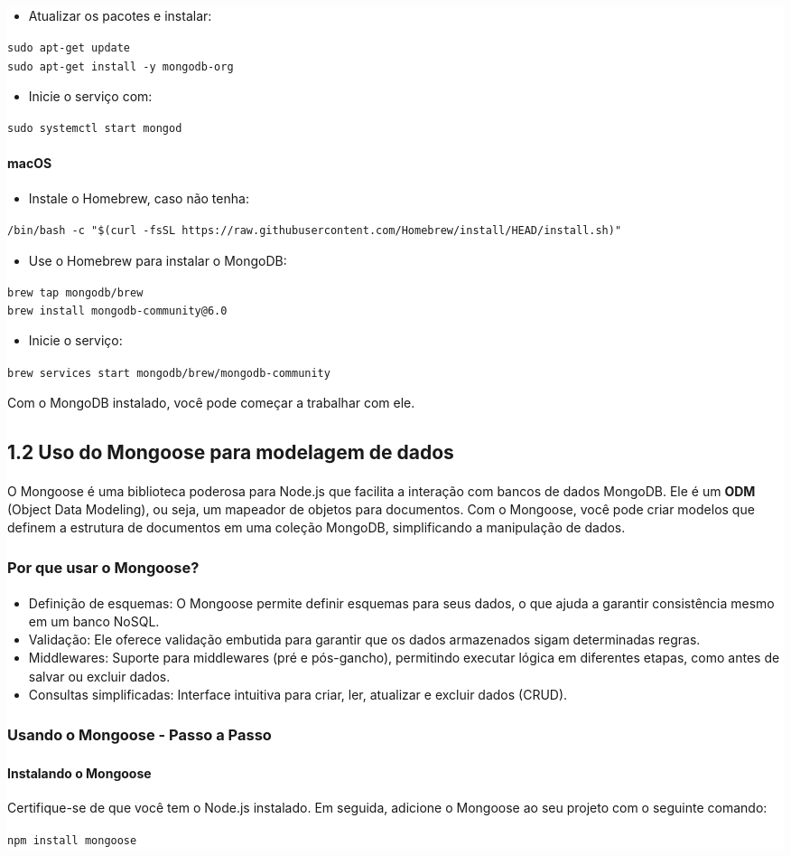 - Atualizar os pacotes e instalar:
```
sudo apt-get update
sudo apt-get install -y mongodb-org
```

- Inicie o serviço com:
```
sudo systemctl start mongod
```

#### macOS

- Instale o Homebrew, caso não tenha:
```
/bin/bash -c "$(curl -fsSL https://raw.githubusercontent.com/Homebrew/install/HEAD/install.sh)"
```

- Use o Homebrew para instalar o MongoDB:
```
brew tap mongodb/brew
brew install mongodb-community@6.0
```

- Inicie o serviço:
```
brew services start mongodb/brew/mongodb-community
```

Com o MongoDB instalado, você pode começar a trabalhar com ele.


## 1.2 Uso do Mongoose para modelagem de dados

O Mongoose é uma biblioteca poderosa para Node.js que facilita a interação com bancos de dados MongoDB. Ele é um **ODM** (Object Data Modeling), ou seja, um mapeador de objetos para documentos. Com o Mongoose, você pode criar modelos que definem a estrutura de documentos em uma coleção MongoDB, simplificando a manipulação de dados.

### Por que usar o Mongoose?

- Definição de esquemas: O Mongoose permite definir esquemas para seus dados, o que ajuda a garantir consistência mesmo em um banco NoSQL.
- Validação: Ele oferece validação embutida para garantir que os dados armazenados sigam determinadas regras.
- Middlewares: Suporte para middlewares (pré e pós-gancho), permitindo executar lógica em diferentes etapas, como antes de salvar ou excluir dados.
- Consultas simplificadas: Interface intuitiva para criar, ler, atualizar e excluir dados (CRUD).

### Usando o Mongoose - Passo a Passo

#### Instalando o Mongoose
Certifique-se de que você tem o Node.js instalado. Em seguida, adicione o Mongoose ao seu projeto com o seguinte comando:
```
npm install mongoose
```
